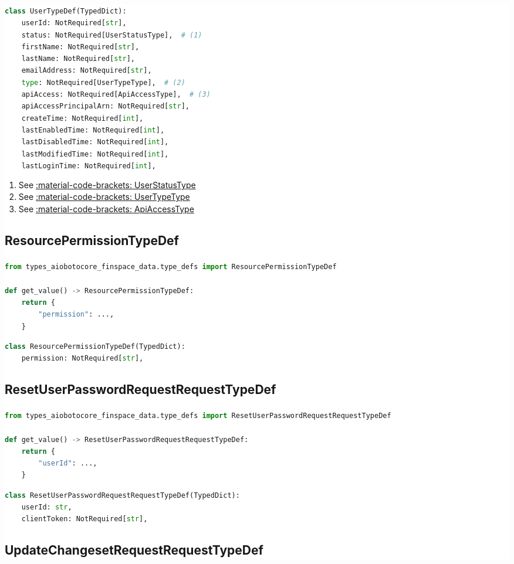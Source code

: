 ```python title="Definition"
class UserTypeDef(TypedDict):
    userId: NotRequired[str],
    status: NotRequired[UserStatusType],  # (1)
    firstName: NotRequired[str],
    lastName: NotRequired[str],
    emailAddress: NotRequired[str],
    type: NotRequired[UserTypeType],  # (2)
    apiAccess: NotRequired[ApiAccessType],  # (3)
    apiAccessPrincipalArn: NotRequired[str],
    createTime: NotRequired[int],
    lastEnabledTime: NotRequired[int],
    lastDisabledTime: NotRequired[int],
    lastModifiedTime: NotRequired[int],
    lastLoginTime: NotRequired[int],
```

1. See [:material-code-brackets: UserStatusType](./literals.md#userstatustype) 
2. See [:material-code-brackets: UserTypeType](./literals.md#usertypetype) 
3. See [:material-code-brackets: ApiAccessType](./literals.md#apiaccesstype) 
## ResourcePermissionTypeDef

```python title="Usage Example"
from types_aiobotocore_finspace_data.type_defs import ResourcePermissionTypeDef

def get_value() -> ResourcePermissionTypeDef:
    return {
        "permission": ...,
    }
```

```python title="Definition"
class ResourcePermissionTypeDef(TypedDict):
    permission: NotRequired[str],
```

## ResetUserPasswordRequestRequestTypeDef

```python title="Usage Example"
from types_aiobotocore_finspace_data.type_defs import ResetUserPasswordRequestRequestTypeDef

def get_value() -> ResetUserPasswordRequestRequestTypeDef:
    return {
        "userId": ...,
    }
```

```python title="Definition"
class ResetUserPasswordRequestRequestTypeDef(TypedDict):
    userId: str,
    clientToken: NotRequired[str],
```

## UpdateChangesetRequestRequestTypeDef
